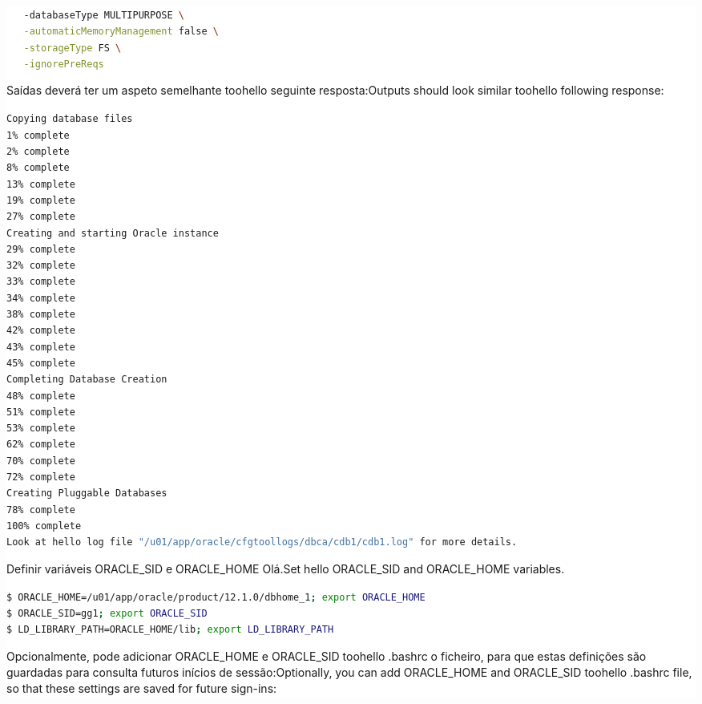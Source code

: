 ```bash
   -databaseType MULTIPURPOSE \
   -automaticMemoryManagement false \
   -storageType FS \
   -ignorePreReqs
```
<span data-ttu-id="827bb-171">Saídas deverá ter um aspeto semelhante toohello seguinte resposta:</span><span class="sxs-lookup"><span data-stu-id="827bb-171">Outputs should look similar toohello following response:</span></span>

```bash
Copying database files
1% complete
2% complete
8% complete
13% complete
19% complete
27% complete
Creating and starting Oracle instance
29% complete
32% complete
33% complete
34% complete
38% complete
42% complete
43% complete
45% complete
Completing Database Creation
48% complete
51% complete
53% complete
62% complete
70% complete
72% complete
Creating Pluggable Databases
78% complete
100% complete
Look at hello log file "/u01/app/oracle/cfgtoollogs/dbca/cdb1/cdb1.log" for more details.
```

<span data-ttu-id="827bb-172">Definir variáveis ORACLE_SID e ORACLE_HOME Olá.</span><span class="sxs-lookup"><span data-stu-id="827bb-172">Set hello ORACLE_SID and ORACLE_HOME variables.</span></span>

```bash
$ ORACLE_HOME=/u01/app/oracle/product/12.1.0/dbhome_1; export ORACLE_HOME
$ ORACLE_SID=gg1; export ORACLE_SID
$ LD_LIBRARY_PATH=ORACLE_HOME/lib; export LD_LIBRARY_PATH
```

<span data-ttu-id="827bb-173">Opcionalmente, pode adicionar ORACLE_HOME e ORACLE_SID toohello .bashrc o ficheiro, para que estas definições são guardadas para consulta futuros inícios de sessão:</span><span class="sxs-lookup"><span data-stu-id="827bb-173">Optionally, you can add ORACLE_HOME and ORACLE_SID toohello .bashrc file, so that these settings are saved for future sign-ins:</span></span>
